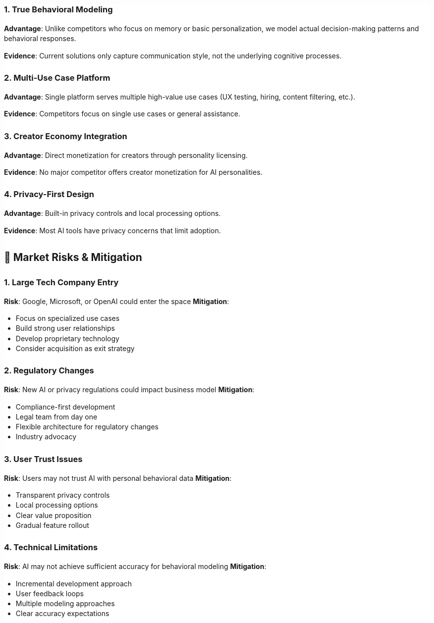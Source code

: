 ### 1. **True Behavioral Modeling**
**Advantage**: Unlike competitors who focus on memory or basic personalization, we model actual decision-making patterns and behavioral responses.

**Evidence**: Current solutions only capture communication style, not the underlying cognitive processes.

### 2. **Multi-Use Case Platform**
**Advantage**: Single platform serves multiple high-value use cases (UX testing, hiring, content filtering, etc.).

**Evidence**: Competitors focus on single use cases or general assistance.

### 3. **Creator Economy Integration**
**Advantage**: Direct monetization for creators through personality licensing.

**Evidence**: No major competitor offers creator monetization for AI personalities.

### 4. **Privacy-First Design**
**Advantage**: Built-in privacy controls and local processing options.

**Evidence**: Most AI tools have privacy concerns that limit adoption.

## 🚨 Market Risks & Mitigation

### 1. **Large Tech Company Entry**
**Risk**: Google, Microsoft, or OpenAI could enter the space
**Mitigation**: 
- Focus on specialized use cases
- Build strong user relationships
- Develop proprietary technology
- Consider acquisition as exit strategy

### 2. **Regulatory Changes**
**Risk**: New AI or privacy regulations could impact business model
**Mitigation**:
- Compliance-first development
- Legal team from day one
- Flexible architecture for regulatory changes
- Industry advocacy

### 3. **User Trust Issues**
**Risk**: Users may not trust AI with personal behavioral data
**Mitigation**:
- Transparent privacy controls
- Local processing options
- Clear value proposition
- Gradual feature rollout

### 4. **Technical Limitations**
**Risk**: AI may not achieve sufficient accuracy for behavioral modeling
**Mitigation**:
- Incremental development approach
- User feedback loops
- Multiple modeling approaches
- Clear accuracy expectations
